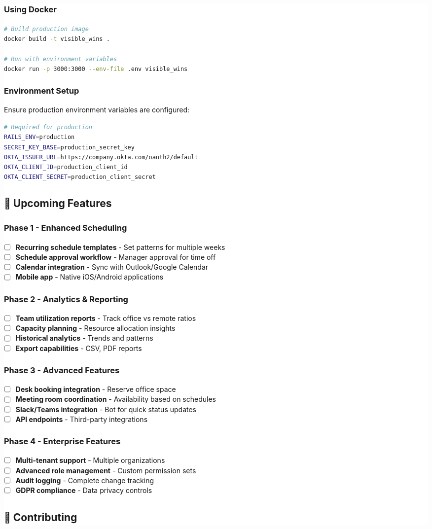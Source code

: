 ### Using Docker

```bash
# Build production image
docker build -t visible_wins .

# Run with environment variables
docker run -p 3000:3000 --env-file .env visible_wins
```

### Environment Setup

Ensure production environment variables are configured:

```bash
# Required for production
RAILS_ENV=production
SECRET_KEY_BASE=production_secret_key
OKTA_ISSUER_URL=https://company.okta.com/oauth2/default
OKTA_CLIENT_ID=production_client_id
OKTA_CLIENT_SECRET=production_client_secret
```

## 🔮 Upcoming Features

### Phase 1 - Enhanced Scheduling
- [ ] **Recurring schedule templates** - Set patterns for multiple weeks
- [ ] **Schedule approval workflow** - Manager approval for time off
- [ ] **Calendar integration** - Sync with Outlook/Google Calendar
- [ ] **Mobile app** - Native iOS/Android applications

### Phase 2 - Analytics & Reporting
- [ ] **Team utilization reports** - Track office vs remote ratios
- [ ] **Capacity planning** - Resource allocation insights
- [ ] **Historical analytics** - Trends and patterns
- [ ] **Export capabilities** - CSV, PDF reports

### Phase 3 - Advanced Features
- [ ] **Desk booking integration** - Reserve office space
- [ ] **Meeting room coordination** - Availability based on schedules
- [ ] **Slack/Teams integration** - Bot for quick status updates
- [ ] **API endpoints** - Third-party integrations

### Phase 4 - Enterprise Features
- [ ] **Multi-tenant support** - Multiple organizations
- [ ] **Advanced role management** - Custom permission sets
- [ ] **Audit logging** - Complete change tracking
- [ ] **GDPR compliance** - Data privacy controls

## 🤝 Contributing
